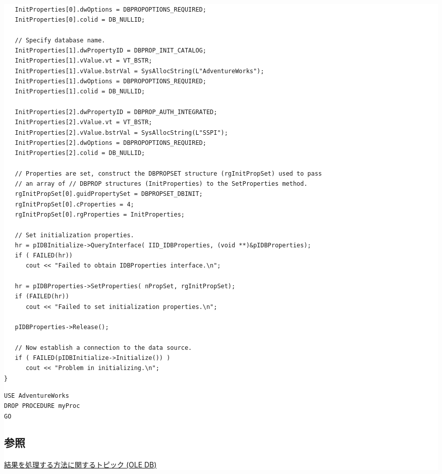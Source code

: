 ```  
   InitProperties[0].dwOptions = DBPROPOPTIONS_REQUIRED;  
   InitProperties[0].colid = DB_NULLID;  
  
   // Specify database name.  
   InitProperties[1].dwPropertyID = DBPROP_INIT_CATALOG;  
   InitProperties[1].vValue.vt = VT_BSTR;  
   InitProperties[1].vValue.bstrVal = SysAllocString(L"AdventureWorks");  
   InitProperties[1].dwOptions = DBPROPOPTIONS_REQUIRED;  
   InitProperties[1].colid = DB_NULLID;  
  
   InitProperties[2].dwPropertyID = DBPROP_AUTH_INTEGRATED;  
   InitProperties[2].vValue.vt = VT_BSTR;  
   InitProperties[2].vValue.bstrVal = SysAllocString(L"SSPI");  
   InitProperties[2].dwOptions = DBPROPOPTIONS_REQUIRED;  
   InitProperties[2].colid = DB_NULLID;  
  
   // Properties are set, construct the DBPROPSET structure (rgInitPropSet) used to pass   
   // an array of // DBPROP structures (InitProperties) to the SetProperties method.  
   rgInitPropSet[0].guidPropertySet = DBPROPSET_DBINIT;  
   rgInitPropSet[0].cProperties = 4;  
   rgInitPropSet[0].rgProperties = InitProperties;  
  
   // Set initialization properties.  
   hr = pIDBInitialize->QueryInterface( IID_IDBProperties, (void **)&pIDBProperties);  
   if ( FAILED(hr))  
      cout << "Failed to obtain IDBProperties interface.\n";  
  
   hr = pIDBProperties->SetProperties( nPropSet, rgInitPropSet);  
   if (FAILED(hr))   
      cout << "Failed to set initialization properties.\n";  
  
   pIDBProperties->Release();  
  
   // Now establish a connection to the data source.  
   if ( FAILED(pIDBInitialize->Initialize()) )  
      cout << "Problem in initializing.\n";  
}  
```  
  
```  
USE AdventureWorks  
DROP PROCEDURE myProc  
GO  
```  
  
## <a name="see-also"></a>参照  
 [結果を処理する方法に関するトピック &#40;OLE DB&#41;](../../../oledb/ole-db-how-to/results/processing-results-how-to-topics-ole-db.md)  
  
